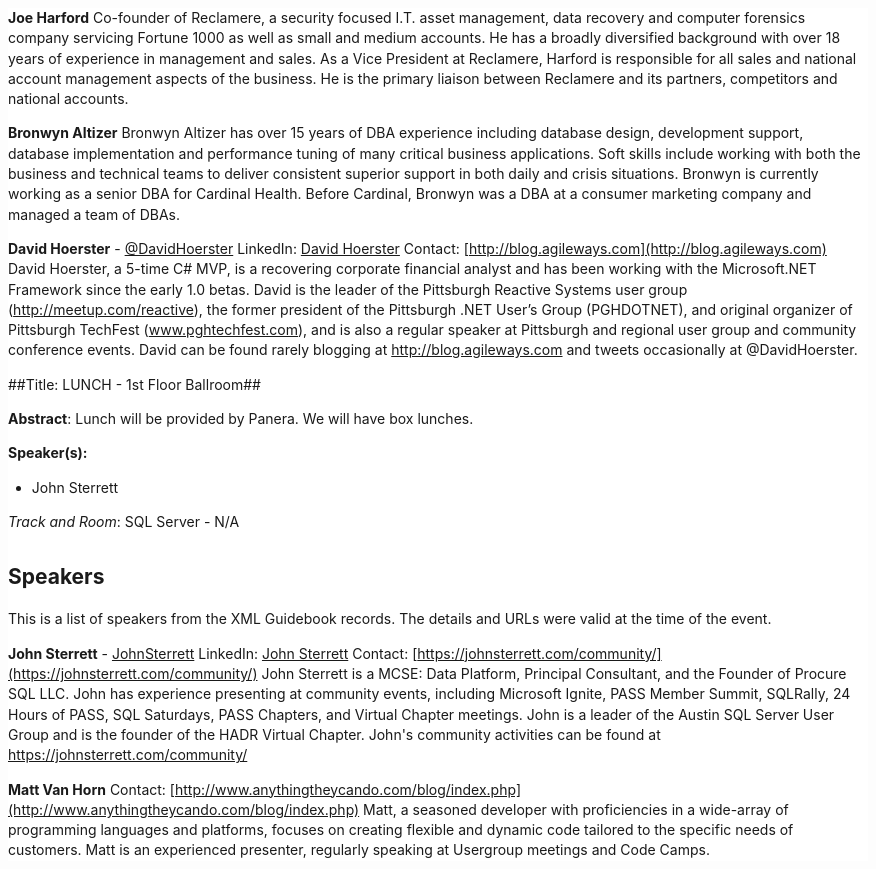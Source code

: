 **Joe Harford** 
Co-founder of Reclamere, a security focused I.T. asset management, data recovery and computer forensics company servicing Fortune 1000 as well as small and medium accounts.  He has a broadly diversified background with over 18 years of experience in management and sales.  As a Vice President at Reclamere, Harford is responsible for all sales and national account management aspects of the business. He is the primary liaison between Reclamere and its partners, competitors and national accounts.
 
**Bronwyn Altizer** 
Bronwyn Altizer has over 15 years of DBA experience including database design, development support, database implementation and performance tuning of many critical business applications. Soft skills include working with both the business and technical teams to deliver consistent superior support in both daily and crisis situations. Bronwyn is currently working as a senior DBA for Cardinal Health. Before Cardinal, Bronwyn was a DBA at a consumer marketing company and managed a team of DBAs. 


 
**David Hoerster**  - [@DavidHoerster](https://www.twitter.com/@DavidHoerster)
LinkedIn: [David Hoerster](http://linkedin.com/in/DavidHoerster)
Contact: [http://blog.agileways.com](http://blog.agileways.com)
David Hoerster, a 5-time C# MVP, is a recovering corporate financial analyst and has been working with the Microsoft.NET Framework since the early 1.0 betas.  David is the leader of the Pittsburgh Reactive Systems user group (http://meetup.com/reactive), the former president of the Pittsburgh .NET User’s Group (PGHDOTNET), and original organizer of Pittsburgh TechFest (www.pghtechfest.com), and is also a regular speaker at Pittsburgh and regional user group and community conference events. David can be found rarely blogging at http://blog.agileways.com and tweets occasionally at @DavidHoerster.
 
 
 
 
##Title: LUNCH - 1st Floor Ballroom##
 
**Abstract**:
Lunch will be provided by Panera.  We will have box lunches.
 
**Speaker(s):**
- John Sterrett
 
*Track and Room*: SQL Server - N/A
 
 
 
 
## <a name="#speakers"></a>Speakers
This is a list of speakers from the XML Guidebook records. The details and URLs were valid at the time of the event.
 
 
**John Sterrett**  - [JohnSterrett](https://www.twitter.com/JohnSterrett)
LinkedIn: [John Sterrett](http://www.linkedin.com/in/johnsterrett)
Contact: [https://johnsterrett.com/community/](https://johnsterrett.com/community/)
John Sterrett is a MCSE: Data Platform, Principal Consultant, and the Founder of Procure SQL LLC.  John has experience presenting at community events, including Microsoft Ignite, PASS Member Summit, SQLRally, 24 Hours of PASS, SQL Saturdays, PASS Chapters, and Virtual Chapter meetings. John is a leader of the Austin SQL Server User Group and is the founder of the HADR Virtual Chapter. John's community activities can be found at https://johnsterrett.com/community/
 
**Matt Van Horn** 
Contact: [http://www.anythingtheycando.com/blog/index.php](http://www.anythingtheycando.com/blog/index.php)
Matt, a seasoned developer with proficiencies in a wide-array of programming languages and platforms, focuses on creating flexible and dynamic code tailored to the specific needs of customers. Matt is an experienced presenter, regularly speaking at Usergroup meetings and Code Camps.
 